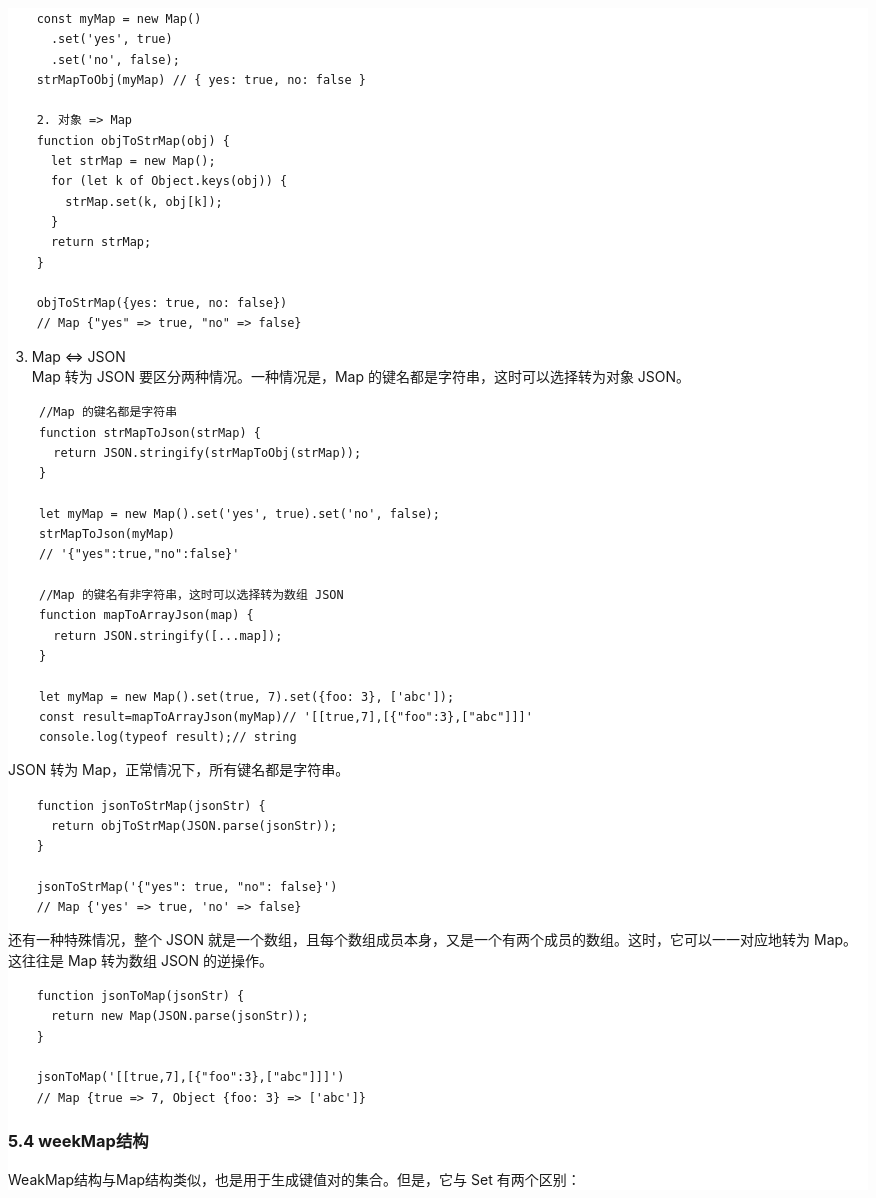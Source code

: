 		const myMap = new Map()
		  .set('yes', true)
		  .set('no', false);
		strMapToObj(myMap) // { yes: true, no: false }

		2. 对象 => Map
		function objToStrMap(obj) {
		  let strMap = new Map();
		  for (let k of Object.keys(obj)) {
		    strMap.set(k, obj[k]);
		  }
		  return strMap;
		}
		
		objToStrMap({yes: true, no: false})
		// Map {"yes" => true, "no" => false}
3. Map <=> JSON  
Map 转为 JSON 要区分两种情况。一种情况是，Map 的键名都是字符串，这时可以选择转为对象 JSON。

		//Map 的键名都是字符串
		function strMapToJson(strMap) {
		  return JSON.stringify(strMapToObj(strMap));
		}
		
		let myMap = new Map().set('yes', true).set('no', false);
		strMapToJson(myMap)
		// '{"yes":true,"no":false}'

		//Map 的键名有非字符串，这时可以选择转为数组 JSON
		function mapToArrayJson(map) {
		  return JSON.stringify([...map]);
		}
		
		let myMap = new Map().set(true, 7).set({foo: 3}, ['abc']);
		const result=mapToArrayJson(myMap)// '[[true,7],[{"foo":3},["abc"]]]'
		console.log(typeof result);// string
JSON 转为 Map，正常情况下，所有键名都是字符串。

		function jsonToStrMap(jsonStr) {
		  return objToStrMap(JSON.parse(jsonStr));
		}
		
		jsonToStrMap('{"yes": true, "no": false}')
		// Map {'yes' => true, 'no' => false}
还有一种特殊情况，整个 JSON 就是一个数组，且每个数组成员本身，又是一个有两个成员的数组。这时，它可以一一对应地转为 Map。这往往是 Map 转为数组 JSON 的逆操作。

		function jsonToMap(jsonStr) {
		  return new Map(JSON.parse(jsonStr));
		}
		
		jsonToMap('[[true,7],[{"foo":3},["abc"]]]')
		// Map {true => 7, Object {foo: 3} => ['abc']}

### 5.4 weekMap结构
WeakMap结构与Map结构类似，也是用于生成键值对的集合。但是，它与 Set 有两个区别：
